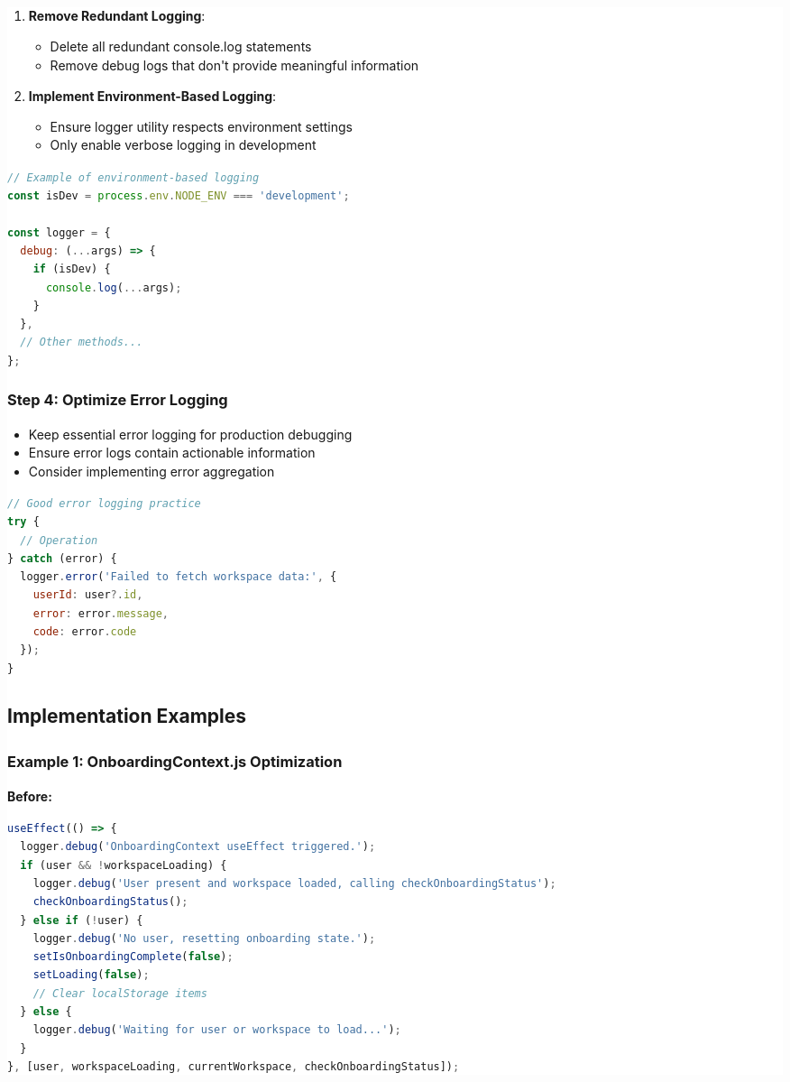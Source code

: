 1. **Remove Redundant Logging**:
   - Delete all redundant console.log statements
   - Remove debug logs that don't provide meaningful information

2. **Implement Environment-Based Logging**:
   - Ensure logger utility respects environment settings
   - Only enable verbose logging in development

```javascript
// Example of environment-based logging
const isDev = process.env.NODE_ENV === 'development';

const logger = {
  debug: (...args) => {
    if (isDev) {
      console.log(...args);
    }
  },
  // Other methods...
};
```

### Step 4: Optimize Error Logging

- Keep essential error logging for production debugging
- Ensure error logs contain actionable information
- Consider implementing error aggregation

```javascript
// Good error logging practice
try {
  // Operation
} catch (error) {
  logger.error('Failed to fetch workspace data:', {
    userId: user?.id,
    error: error.message,
    code: error.code
  });
}
```

## Implementation Examples

### Example 1: OnboardingContext.js Optimization

**Before:**
```javascript
useEffect(() => {
  logger.debug('OnboardingContext useEffect triggered.');
  if (user && !workspaceLoading) {
    logger.debug('User present and workspace loaded, calling checkOnboardingStatus');
    checkOnboardingStatus();
  } else if (!user) {
    logger.debug('No user, resetting onboarding state.');
    setIsOnboardingComplete(false);
    setLoading(false);
    // Clear localStorage items
  } else {
    logger.debug('Waiting for user or workspace to load...');
  }
}, [user, workspaceLoading, currentWorkspace, checkOnboardingStatus]);
```
